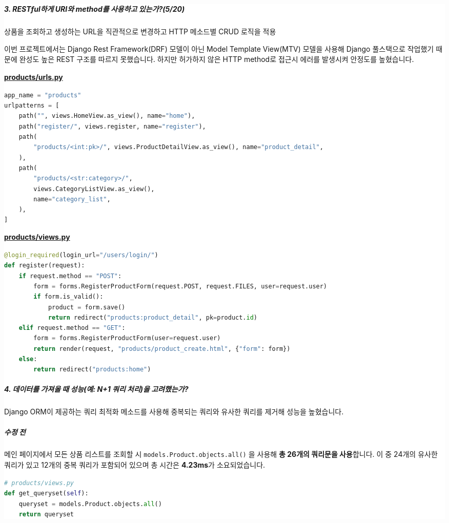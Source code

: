 

##### 3. RESTful하게 URI와 method를 사용하고 있는가?(5/20)

상품을 조회하고 생성하는 URL을 직관적으로 변경하고 HTTP 메소드별 CRUD 로직을 적용

이번 프로젝트에서는 Django Rest Framework(DRF) 모델이 아닌 Model Template View(MTV) 모델을 사용해 Django 풀스택으로 작업했기 때문에 완성도 높은 REST 구조를 따르지 못했습니다. 하지만 허가하지 않은 HTTP method로 접근시 에러를 발생시켜 안정도를 높혔습니다.

**[products/urls.py](https://github.com/DylanMsK/daangn/blob/master/products/urls.py)**

```python
app_name = "products"
urlpatterns = [
    path("", views.HomeView.as_view(), name="home"),
    path("register/", views.register, name="register"),
    path(
        "products/<int:pk>/", views.ProductDetailView.as_view(), name="product_detail",
    ),
    path(
        "products/<str:category>/",
        views.CategoryListView.as_view(),
        name="category_list",
    ),
]
```



**[products/views.py](https://github.com/DylanMsK/daangn/blob/master/products/views.py)**

```python
@login_required(login_url="/users/login/")
def register(request):
    if request.method == "POST":
        form = forms.RegisterProductForm(request.POST, request.FILES, user=request.user)
        if form.is_valid():
            product = form.save()
            return redirect("products:product_detail", pk=product.id)
    elif request.method == "GET":
        form = forms.RegisterProductForm(user=request.user)
        return render(request, "products/product_create.html", {"form": form})
    else:
        return redirect("products:home")
```



##### 4. 데이터를 가져올 때 성능(예: N+1 쿼리 처리)을 고려했는가?

Django ORM이 제공하는 쿼리 최적화 메소드를 사용해 중복되는 쿼리와 유사한 쿼리를 제거해 성능을 높혔습니다.

##### 수정 전

메인 페이지에서 모든 상품 리스트를 조회할 시 `models.Product.objects.all()` 을 사용해 **총 26개의 쿼리문을 사용**합니다. 이 중 24개의 유사한 쿼리가 있고 12개의 중복 쿼리가 포함되어 있으며 총 시간은 **4.23ms**가 소요되었습니다.

```python
# products/views.py
def get_queryset(self):
    queryset = models.Product.objects.all()
    return queryset
```
